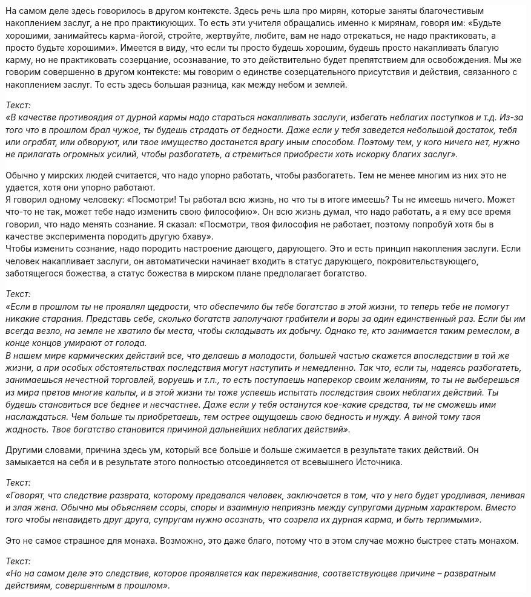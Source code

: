  На самом деле здесь говорилось в другом контексте. Здесь речь шла про мирян, которые заняты благочестивым накоплением заслуг, а не про практикующих. То есть эти учителя обращались именно к мирянам, говоря им: «Будьте хорошими, занимайтесь карма-йогой, стройте, жертвуйте, любите, вам не надо отрекаться, не надо практиковать, а просто будьте хорошими». Имеется в виду, что если ты просто будешь хорошим, будешь просто накапливать благую карму, но не практиковать созерцание, осознавание, то это действительно будет препятствием для освобождения. Мы же говорим совершенно в другом контексте: мы говорим о единстве созерцательного присутствия и действия, связанного с накоплением заслуг. То есть здесь большая разница, как между небом и землей.   
  
_Текст:_   
 _«В качестве противоядия от дурной кармы надо стараться накапливать заслуги, избегать неблагих поступков и т.д. Из-за того что в прошлом брал чужое, ты будешь страдать от бедности. Даже если у тебя заведется небольшой достаток, тебя или ограбят, или обворуют, или твое имущество достанется врагу иным способом. Поэтому тем, у кого ничего нет, нужно не прилагать огромных усилий, чтобы разбогатеть, а стремиться приобрести хоть искорку благих заслуг»._   
  
 Обычно у мирских людей считается, что надо упорно работать, чтобы разбогатеть. Тем не менее многим из них это не удается, хотя они упорно работают.   
 Я говорил одному человеку: «Посмотри! Ты работал всю жизнь, но что ты в итоге имеешь? Ты не имеешь ничего. Может что-то не так, может тебе надо изменить свою философию». Он всю жизнь думал, что надо работать, а я ему все время говорил, что надо менять сознание. Я сказал: «Посмотри, твоя философия не работает, поэтому попробуй хотя бы в качестве эксперимента породить другую бхаву».   
 Чтобы изменить сознание, надо породить настроение дающего, дарующего. Это и есть принцип накопления заслуги. Если человек накапливает заслуги, он автоматически начинает входить в статус дарующего, покровительствующего, заботящегося божества, а статус божества в мирском плане предполагает богатство.   
  
 _Текст:_   
 _«Если в прошлом ты не проявлял щедрости, что обеспечило бы тебе богатство в этой жизни, то теперь тебе не помогут никакие старания. Представь себе, сколько богатств заполучают грабители и воры за один единственный раз. Если бы им всегда везло, на земле не хватило бы места, чтобы складывать их добычу. Однако те, кто занимается таким ремеслом, в конце концов умирают от голода._   
 _В нашем мире кармических действий все, что делаешь в молодости, большей частью скажется впоследствии в той же жизни, а при особых обстоятельствах последствия могут наступить и немедленно. Так что, если ты, надеясь разбогатеть, занимаешься нечестной торговлей, воруешь и т.п., то есть поступаешь наперекор своим желаниям, то ты не выберешься из мира претов многие кальпы, и в этой жизни ты тоже успеешь испытать последствия своих неблагих действий. Ты будешь становиться все беднее и несчастнее. Даже если у тебя останутся кое-какие средства, ты не сможешь ими наслаждаться. Чем больше ты приобретаешь, тем острее ощущаешь свою бедность и нужду. А виной тому твоя жадность. Твое богатство становится причиной дальнейших неблагих действий»._   
  
 Другими словами, причина здесь ум, который все больше и больше сжимается в результате таких действий. Он замыкается на себя и в результате этого полностью отсоединяется от всевышнего Источника.   
  
_Текст:_   
 _«Говорят, что следствие разврата, которому предавался человек, заключается в том, что у него будет уродливая, ленивая и злая жена. Обычно мы объясняем ссоры, споры и взаимную неприязнь между супругами дурным характером. Вместо того чтобы ненавидеть друг друга, супругам нужно осознать, что созрела их дурная карма, и быть терпимыми»._   
  
 Это не самое страшное для монаха. Возможно, это даже благо, потому что в этом случае можно быстрее стать монахом.   
  
_Текст:_   
 _«Но на самом деле это следствие, которое проявляется как переживание, соответствующее причине – развратным действиям, совершенным в прошлом»._   
  